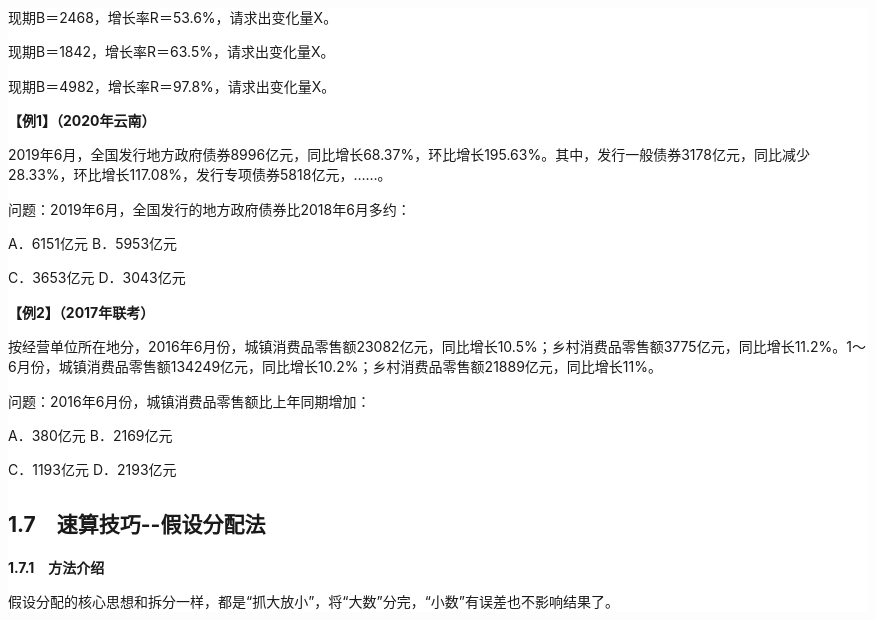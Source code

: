 
 

 

现期B＝2468，增长率R＝53.6%，请求出变化量X。

 

 

 

现期B＝1842，增长率R＝63.5%，请求出变化量X。

 

 

 

现期B＝4982，增长率R＝97.8%，请求出变化量X。

 

 

 

**【例1】（2020年云南）**

2019年6月，全国发行地方政府债券8996亿元，同比增长68.37%，环比增长195.63%。其中，发行一般债券3178亿元，同比减少28.33%，环比增长117.08%，发行专项债券5818亿元，……。

问题：2019年6月，全国发行的地方政府债券比2018年6月多约：

A．6151亿元              B．5953亿元

C．3653亿元              D．3043亿元

 

 

 

 

 

 

**【例2】（2017年联考）**

按经营单位所在地分，2016年6月份，城镇消费品零售额23082亿元，同比增长10.5%；乡村消费品零售额3775亿元，同比增长11.2%。1～6月份，城镇消费品零售额134249亿元，同比增长10.2%；乡村消费品零售额21889亿元，同比增长11%。

问题：2016年6月份，城镇消费品零售额比上年同期增加：

A．380亿元              B．2169亿元

C．1193亿元              D．2193亿元

 

 

 

 

## 1.7　速算技巧--假设分配法

**1.7.1**　**方法介绍**

假设分配的核心思想和拆分一样，都是“抓大放小”，将“大数”分完，“小数”有误差也不影响结果了。
